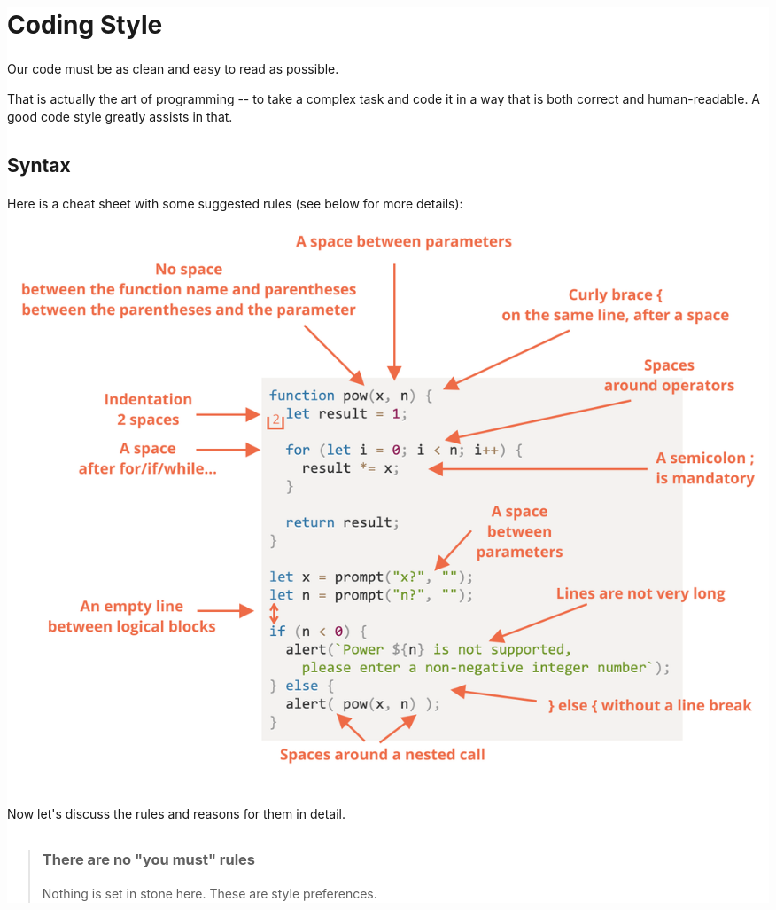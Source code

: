 # Coding Style

Our code must be as clean and easy to read as possible.

That is actually the art of programming -- to take a complex task and code it in a way that is both correct and human-readable. A good code style greatly assists in that.  

## Syntax

Here is a cheat sheet with some suggested rules (see below for more details):

![](code-style.svg)


Now let's discuss the rules and reasons for them in detail.

## 
> ### There are no \"you must\" rules
> Nothing is set in stone here. These are style preferences.
